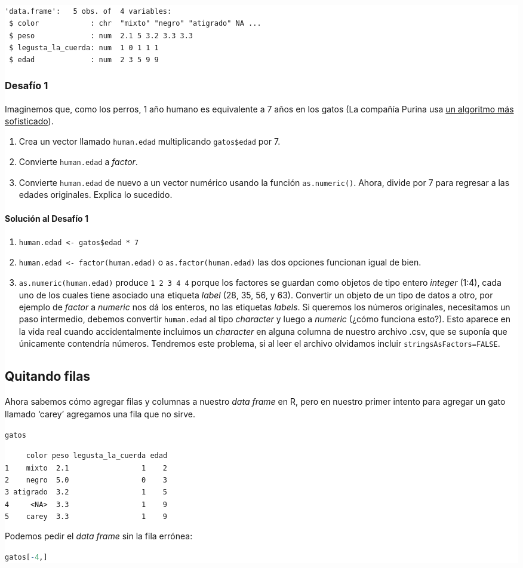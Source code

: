 ``` salida
'data.frame':   5 obs. of  4 variables:
 $ color            : chr  "mixto" "negro" "atigrado" NA ...
 $ peso             : num  2.1 5 3.2 3.3 3.3
 $ legusta_la_cuerda: num  1 0 1 1 1
 $ edad             : num  2 3 5 9 9
```

### Desafío 1

Imaginemos que, como los perros, 1 año humano es equivalente a 7 años en los gatos (La compañía Purina usa [un algoritmo más sofisticado](https://www.proplan.com/gatos/cat-edad-calculator)).

1.  Crea un vector llamado `human.edad` multiplicando `gatos$edad` por 7.

2.  Convierte `human.edad` a *factor*.

3.  Convierte `human.edad` de nuevo a un vector numérico usando la función `as.numeric()`. Ahora, divide por 7 para regresar a las edades originales. Explica lo sucedido.

#### Solución al Desafío 1

1.  `human.edad <- gatos$edad * 7`

2.  `human.edad <- factor(human.edad)` o `as.factor(human.edad)` las dos opciones funcionan igual de bien.

3.  `as.numeric(human.edad)` produce `1 2 3 4 4` porque los factores se guardan como objetos de tipo entero *integer* (1:4), cada uno de los cuales tiene asociado una etiqueta *label* (28, 35, 56, y 63). Convertir un objeto de un tipo de datos a otro, por ejemplo de *factor* a *numeric* nos dá los enteros, no las etiquetas *labels*. Si queremos los números originales, necesitamos un paso intermedio, debemos convertir `human.edad` al tipo *character* y luego a *numeric* (¿cómo funciona esto?). Esto aparece en la vida real cuando accidentalmente incluimos un *character* en alguna columna de nuestro archivo .csv, que se suponía que únicamente contendría números. Tendremos este problema, si al leer el archivo olvidamos incluir `stringsAsFactors=FALSE`.

## Quitando filas

Ahora sabemos cómo agregar filas y columnas a nuestro *data frame* en R, pero en nuestro primer intento para agregar un gato llamado ‘carey’ agregamos una fila que no sirve.

``` r
gatos
```

``` salida
     color peso legusta_la_cuerda edad
1    mixto  2.1                 1    2
2    negro  5.0                 0    3
3 atigrado  3.2                 1    5
4     <NA>  3.3                 1    9
5    carey  3.3                 1    9
```

Podemos pedir el *data frame* sin la fila errónea:

``` r
gatos[-4,]
```
